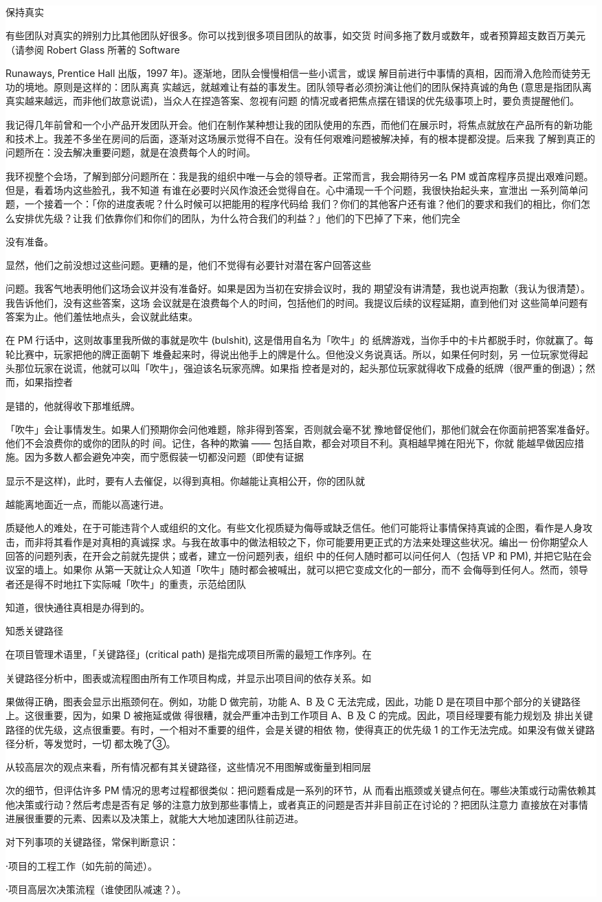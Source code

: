 保持真实

有些团队对真实的辨别力比其他团队好很多。你可以找到很多项目团队的故事，如交货 时间多拖了数月或数年，或者预算超支数百万美元（请参阅 Robert Glass 所著的 Software

Runaways, Prentice Hall 出版，1997 年)。逐渐地，团队会慢慢相信一些小谎言，或误 解目前进行中事情的真相，因而滑入危险而徒劳无功的境地。原则是这样的：团队离真 实越远，就越难让有益的事发生。团队领导者必须扮演让他们的团队保持真诚的角色 (意思是指团队离真实越来越远，而非他们故意说谎)，当众人在捏造答案、忽视有问题 的情况或者把焦点摆在错误的优先级事项上时，要负责提醒他们。

我记得几年前曾和一个小产品开发团队开会。他们在制作某种想让我的团队使用的东西，而他们在展示时，将焦点就放在产品所有的新功能和技术上。我差不多坐在房间的后面，逐渐对这场展示觉得不自在。没有任何艰难问题被解决掉，有的根本提都没提。后来我 了解到真正的问题所在：没去解决重要问题，就是在浪费每个人的时间。

我环视整个会场，了解到部分问题所在：我是我的组织中唯一与会的领导者。正常而言，我会期待另一名 PM 或首席程序员提出艰难问题。但是，看着场内这些脸孔，我不知道 有谁在必要时兴风作浪还会觉得自在。心中涌现一千个问题，我很快抬起头来，宣泄出 一系列简单问题，一个接着一个：「你的进度表呢？什么时候可以把能用的程序代码给 我们？你们的其他客户还有谁？他们的要求和我们的相比，你们怎么安排优先级？让我 们依靠你们和你们的团队，为什么符合我们的利益？」他们的下巴掉了下来，他们完全

没有准备。

显然，他们之前没想过这些问题。更糟的是，他们不觉得有必要针对潜在客户回答这些

问题。我客气地表明他们这场会议并没有准备好。如果是因为当初在安排会议时，我的 期望没有讲清楚，我也说声抱歉（我认为很清楚）。我告诉他们，没有这些答案，这场 会议就是在浪费每个人的时间，包括他们的时间。我提议后续的议程延期，直到他们对 这些简单问题有答案为止。他们羞怯地点头，会议就此结束。

在 PM 行话中，这则故事里我所做的事就是吹牛 (bulshit), 这是借用自名为「吹牛」的 纸牌游戏，当你手中的卡片都脱手时，你就赢了。每轮比赛中，玩家把他的牌正面朝下 堆叠起来时，得说出他手上的牌是什么。但他没义务说真话。所以，如果任何时刻，另 一位玩家觉得起头那位玩家在说谎，他就可以叫「吹牛」，强迫该名玩家亮牌。如果指 控者是对的，起头那位玩家就得收下成叠的纸牌（很严重的倒退）；然而，如果指控者

是错的，他就得收下那堆纸牌。

「吹牛」会让事情发生。如果人们预期你会问他难题，除非得到答案，否则就会毫不犹 豫地督促他们，那他们就会在你面前把答案准备好。他们不会浪费你的或你的团队的时 间。记住，各种的欺骗 —— 包括自欺，都会对项目不利。真相越早摊在阳光下，你就 能越早做因应措施。因为多数人都会避免冲突，而宁愿假装一切都没问题（即使有证据

显示不是这样)，此时，要有人去催促，以得到真相。你越能让真相公开，你的团队就

越能离地面近一点，而能以高速行进。

质疑他人的难处，在于可能违背个人或组织的文化。有些文化视质疑为侮辱或缺乏信任。他们可能将让事情保持真诚的企图，看作是人身攻击，而非将其看作是对真相的真诚探 求。与我在故事中的做法相较之下，你可能要用更正式的方法来处理这些状况。编出一 份你期望众人回答的问题列表，在开会之前就先提供；或者，建立一份问题列表，组织 中的任何人随时都可以问任何人（包括 VP 和 PM), 并把它贴在会议室的墙上。如果你 从第一天就让众人知道「吹牛」随时都会被喊出，就可以把它变成文化的一部分，而不 会侮辱到任何人。然而，领导者还是得不时地扛下实际喊「吹牛」的重责，示范给团队

知道，很快通往真相是办得到的。

知悉关键路径

在项目管理术语里，「关键路径」(critical path) 是指完成项目所需的最短工作序列。在

关键路径分析中，图表或流程图由所有工作项目构成，并显示出项目间的依存关系。如

果做得正确，图表会显示出瓶颈何在。例如，功能 D 做完前，功能 A、B 及 C 无法完成，因此，功能 D 是在项目中那个部分的关键路径上。这很重要，因为，如果 D 被拖延或做 得很糟，就会严重冲击到工作项目 A、B 及 C 的完成。因此，项目经理要有能力规划及 排出关键路径的优先级，这点很重要。有时，一个相对不重要的组件，会是关键的相依 物，使得真正的优先级 1 的工作无法完成。如果没有做关键路径分析，等发觉时，一切 都太晚了③。

从较高层次的观点来看，所有情况都有其关键路径，这些情况不用图解或衡量到相同层

次的细节，但评估许多 PM 情况的思考过程都很类似：把问题看成是一系列的环节，从 而看出瓶颈或关键点何在。哪些决策或行动需依赖其他决策或行动？然后考虑是否有足 够的注意力放到那些事情上，或者真正的问题是否并非目前正在讨论的？把团队注意力 直接放在对事情进展很重要的元素、因素以及决策上，就能大大地加速团队往前迈进。

对下列事项的关键路径，常保判断意识：

·项目的工程工作（如先前的简述）。

·项目高层次决策流程（谁使团队减速？）。
